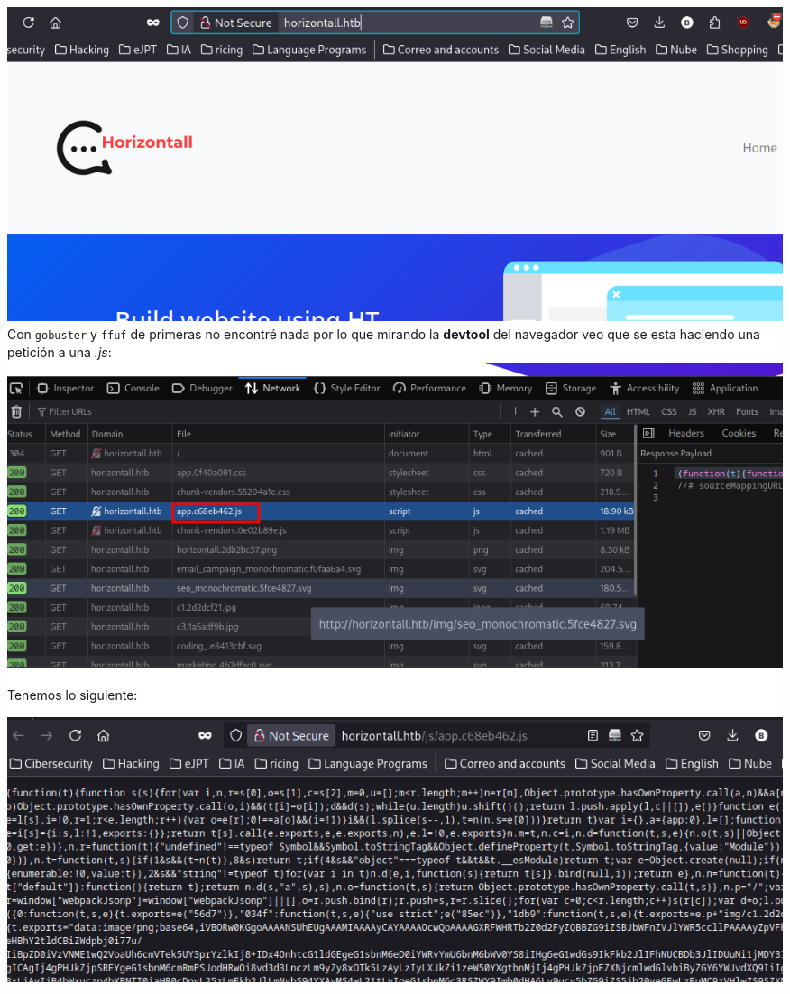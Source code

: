![](/assets/img/Anexos/Pasted%20image%2020250330152910.png)
Con `gobuster` y `ffuf` de primeras no encontré nada por lo que mirando la **devtool** del navegador veo que se esta haciendo una petición a una _.js_:
![](/assets/img/Anexos/Pasted%20image%2020250330155932.png)

Tenemos lo siguiente:

![](/assets/img/Anexos/Pasted%20image%2020250330160139.png)
